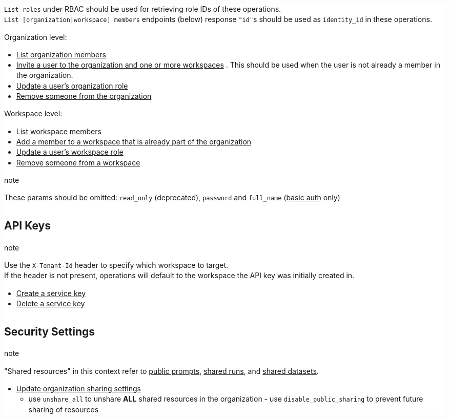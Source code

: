 `List roles` under RBAC should be used for retrieving role IDs of these operations.  
`List [organization|workspace] members` endpoints (below) response `"id"`s should be used as `identity_id` in these operations.

Organization level:

  * [List organization members](https://api.smith.langchain.com/redoc#tag/orgs/operation/get_current_org_members_api_v1_orgs_current_members_get)
  * [Invite a user to the organization and one or more workspaces](https://api.smith.langchain.com/redoc#tag/workspaces/operation/add_member_to_current_workspace_api_v1_workspaces_current_members_post) . This should be used when the user is not already a member in the organization.
  * [Update a user’s organization role](https://api.smith.langchain.com/redoc#tag/workspaces/operation/add_member_to_current_workspace_api_v1_workspaces_current_members_post)
  * [Remove someone from the organization](https://api.smith.langchain.com/redoc#tag/orgs/operation/remove_member_from_current_org_api_v1_orgs_current_members__identity_id__delete)

Workspace level:

  * [List workspace members](https://api.smith.langchain.com/redoc#tag/workspaces/operation/get_current_workspace_members_api_v1_workspaces_current_members_get)
  * [Add a member to a workspace that is already part of the organization](https://api.smith.langchain.com/redoc#tag/workspaces/operation/add_member_to_current_workspace_api_v1_workspaces_current_members_post)
  * [Update a user’s workspace role](https://api.smith.langchain.com/redoc#tag/workspaces/operation/add_member_to_current_workspace_api_v1_workspaces_current_members_post)
  * [Remove someone from a workspace](https://api.smith.langchain.com/redoc#tag/workspaces/operation/delete_current_workspace_member_api_v1_workspaces_current_members__identity_id__delete)

note

These params should be omitted: `read_only` (deprecated), `password` and `full_name` ([basic auth](/reference/authentication_authorization/authentication_methods) only)

## API Keys​

note

Use the `X-Tenant-Id` header to specify which workspace to target.  
If the header is not present, operations will default to the workspace the API key was initially created in.

  * [Create a service key](https://api.smith.langchain.com/redoc#tag/api-key/operation/generate_api_key_api_v1_api_key_post)
  * [Delete a service key](https://api.smith.langchain.com/redoc#tag/api-key/operation/delete_api_key_api_v1_api_key__api_key_id__delete)

## Security Settings​

note

"Shared resources" in this context refer to [public prompts](/prompt_engineering/how_to_guides/create_a_prompt#save-your-prompt), [shared runs](/observability/how_to_guides/share_trace), and [shared datasets](/evaluation/how_to_guides/share_dataset).

  * [Update organization sharing settings](https://api.smith.langchain.com/redoc#tag/orgs/operation/update_current_organization_info_api_v1_orgs_current_info_patch)
    * use `unshare_all` to unshare **ALL** shared resources in the organization - use `disable_public_sharing` to prevent future sharing of resources
